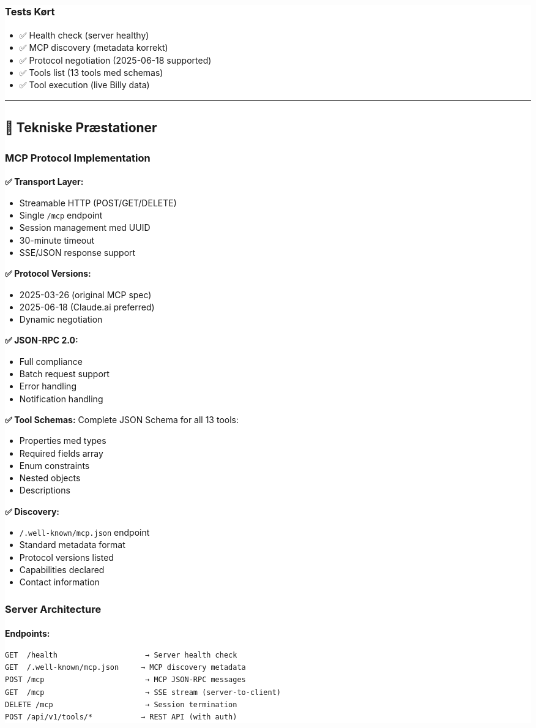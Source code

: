 ### Tests Kørt

- ✅ Health check (server healthy)
- ✅ MCP discovery (metadata korrekt)
- ✅ Protocol negotiation (2025-06-18 supported)
- ✅ Tools list (13 tools med schemas)
- ✅ Tool execution (live Billy data)

---

## 🔧 Tekniske Præstationer

### MCP Protocol Implementation

**✅ Transport Layer:**
- Streamable HTTP (POST/GET/DELETE)
- Single `/mcp` endpoint
- Session management med UUID
- 30-minute timeout
- SSE/JSON response support

**✅ Protocol Versions:**
- 2025-03-26 (original MCP spec)
- 2025-06-18 (Claude.ai preferred)
- Dynamic negotiation

**✅ JSON-RPC 2.0:**
- Full compliance
- Batch request support
- Error handling
- Notification handling

**✅ Tool Schemas:**
Complete JSON Schema for all 13 tools:
- Properties med types
- Required fields array
- Enum constraints
- Nested objects
- Descriptions

**✅ Discovery:**
- `/.well-known/mcp.json` endpoint
- Standard metadata format
- Protocol versions listed
- Capabilities declared
- Contact information

### Server Architecture

**Endpoints:**

```
GET  /health                    → Server health check
GET  /.well-known/mcp.json     → MCP discovery metadata
POST /mcp                       → MCP JSON-RPC messages
GET  /mcp                       → SSE stream (server-to-client)
DELETE /mcp                     → Session termination
POST /api/v1/tools/*           → REST API (with auth)
```
